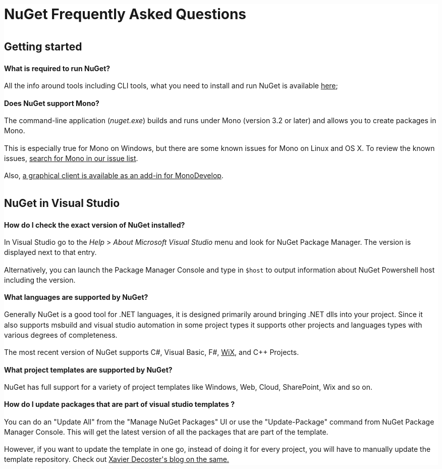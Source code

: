 # NuGet Frequently Asked Questions

## Getting started

**What is required to run NuGet?**

All the info around tools including CLI tools, what you need to install and run NuGet is available [here]();

**Does NuGet support Mono?**

The command-line application (*nuget.exe*) builds and runs under Mono (version 3.2 or later) and allows you to create packages in Mono.

This is especially true for Mono on Windows, but there are some known issues for Mono on Linux and OS X.  To review
the known issues, [search for Mono in our issue list](https://github.com/NuGet/Home/issues?utf8=%E2%9C%93&q=is%3Aissue+is%3Aopen+mono).

Also, [a graphical client is available as an add-in for MonoDevelop](https://github.com/mrward/monodevelop-nuget-addin).

## NuGet in Visual Studio

**How do I check the exact version of NuGet installed?**

In Visual Studio go to the _Help_ > _About Microsoft Visual Studio_ menu and look for NuGet Package Manager. The version is displayed next to that entry.

Alternatively, you can launch the Package Manager Console and type in `$host` to output information about NuGet 
Powershell host including the version.

**What languages are supported by NuGet?**

Generally NuGet is a good tool for .NET languages, it is designed primarily around bringing .NET dlls into your project. Since it also supports msbuild and visual studio automation in some project types it supports other projects and languages types with various degrees of completeness.

The most recent version of NuGet supports C#, Visual Basic, F#, [WiX](http://wix.sourceforge.net/), and C++ Projects.

**What project templates are supported by NuGet?**

NuGet has full support for a variety of project templates like Windows, Web, Cloud, SharePoint, Wix and so on.

**How do I update packages that are part of visual studio templates ?**

You can do an "Update All" from the "Manage NuGet Packages" UI or use the "Update-Package" command from NuGet Package Manager Console. This will get the latest version of all the packages that are part of the template.

However, if you want to update the template in one go, instead of doing it for every project, you will have to manually update the template repository. Check out [Xavier Decoster's blog on the same.](http://www.xavierdecoster.com/update-project-template-to-latest-nuget-packages)
